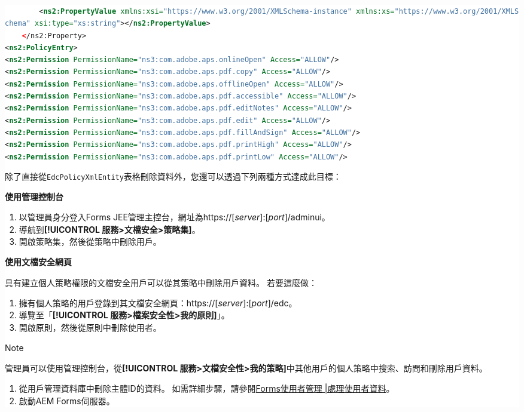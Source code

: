    ```xml
           <ns2:PropertyValue xmlns:xsi="https://www.w3.org/2001/XMLSchema-instance" xmlns:xs="https://www.w3.org/2001/XMLSchema" xsi:type="xs:string"></ns2:PropertyValue>
       </ns2:Property>
   <ns2:PolicyEntry>
   <ns2:Permission PermissionName="ns3:com.adobe.aps.onlineOpen" Access="ALLOW"/>
   <ns2:Permission PermissionName="ns3:com.adobe.aps.pdf.copy" Access="ALLOW"/>
   <ns2:Permission PermissionName="ns3:com.adobe.aps.offlineOpen" Access="ALLOW"/>
   <ns2:Permission PermissionName="ns3:com.adobe.aps.pdf.accessible" Access="ALLOW"/>
   <ns2:Permission PermissionName="ns3:com.adobe.aps.pdf.editNotes" Access="ALLOW"/>
   <ns2:Permission PermissionName="ns3:com.adobe.aps.pdf.edit" Access="ALLOW"/>
   <ns2:Permission PermissionName="ns3:com.adobe.aps.pdf.fillAndSign" Access="ALLOW"/>
   <ns2:Permission PermissionName="ns3:com.adobe.aps.pdf.printHigh" Access="ALLOW"/>
   <ns2:Permission PermissionName="ns3:com.adobe.aps.pdf.printLow" Access="ALLOW"/>
   ```

   除了直接從`EdcPolicyXmlEntity`表格刪除資料外，您還可以透過下列兩種方式達成此目標：

   **使用管理控制台**

   1. 以管理員身分登入Forms JEE管理主控台，網址為https://[*server*]:[*port*]/adminui。
   1. 導航到&#x200B;**[!UICONTROL 服務>文檔安全>策略集]**。
   1. 開啟策略集，然後從策略中刪除用戶。

   **使用文檔安全網頁**

   具有建立個人策略權限的文檔安全用戶可以從其策略中刪除用戶資料。 若要這麼做：

   1. 擁有個人策略的用戶登錄到其文檔安全網頁：https://[*server*]:[*port*]/edc。
   1. 導覽至「**[!UICONTROL 服務>檔案安全性>我的原則]**」。
   1. 開啟原則，然後從原則中刪除使用者。

   >[!NOTE]
   >
   >管理員可以使用管理控制台，從&#x200B;**[!UICONTROL 服務>文檔安全性>我的策略]**&#x200B;中其他用戶的個人策略中搜索、訪問和刪除用戶資料。

1. 從用戶管理資料庫中刪除主體ID的資料。 如需詳細步驟，請參閱[Forms使用者管理 |處理使用者資料](/help/forms/using/user-management-handling-user-data.md)。
1. 啟動AEM Forms伺服器。
